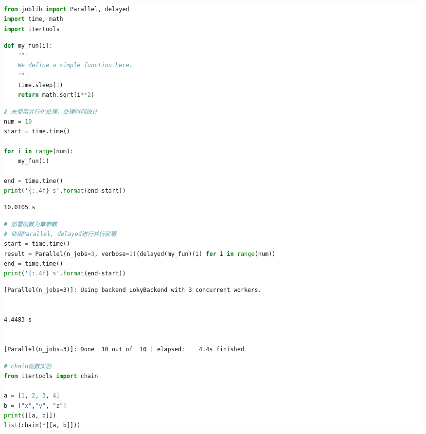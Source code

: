 
```python
from joblib import Parallel, delayed
import time, math
import itertools
```


```python
def my_fun(i):
    """ 
    We define a simple function here.
    """
    time.sleep(1)
    return math.sqrt(i**2)
```


```python
# 未使用并行化处理，处理时间统计
num = 10
start = time.time()

for i in range(num):
    my_fun(i)
    
end = time.time()
print('{:.4f} s'.format(end-start))
```

    10.0105 s

```python
# 部署函数为单参数
# 使用Parallel, delayed进行并行部署
start = time.time()
result = Parallel(n_jobs=3, verbose=1)(delayed(my_fun)(i) for i in range(num))
end = time.time()
print('{:.4f} s'.format(end-start))
```

    [Parallel(n_jobs=3)]: Using backend LokyBackend with 3 concurrent workers.


    4.4483 s


    [Parallel(n_jobs=3)]: Done  10 out of  10 | elapsed:    4.4s finished

```python
# chain函数实验
from itertools import chain

a = [1, 2, 3, 4]
b = ["x","y", "z"]
print([[a, b]])
list(chain(*[[a, b]]))
```
